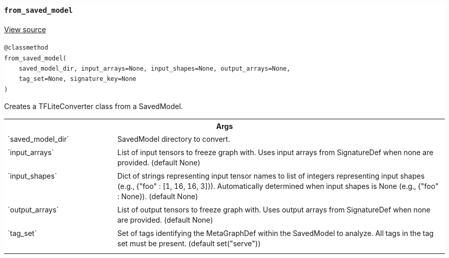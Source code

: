</table>



<h3 id="from_saved_model"><code>from_saved_model</code></h3>

<a target="_blank" href="https://github.com/tensorflow/tensorflow/blob/r2.2/tensorflow/lite/python/lite.py#L803-L842">View source</a>

<pre class="devsite-click-to-copy prettyprint lang-py tfo-signature-link">
<code>@classmethod</code>
<code>from_saved_model(
    saved_model_dir, input_arrays=None, input_shapes=None, output_arrays=None,
    tag_set=None, signature_key=None
)
</code></pre>

Creates a TFLiteConverter class from a SavedModel.



 <table class="responsive fixed orange">
<colgroup><col width="214px"><col></colgroup>
<tr><th colspan="2">Args</th></tr>

<tr>
<td>
`saved_model_dir`
</td>
<td>
SavedModel directory to convert.
</td>
</tr><tr>
<td>
`input_arrays`
</td>
<td>
List of input tensors to freeze graph with. Uses input
arrays from SignatureDef when none are provided. (default None)
</td>
</tr><tr>
<td>
`input_shapes`
</td>
<td>
Dict of strings representing input tensor names to list of
integers representing input shapes (e.g., {"foo" : [1, 16, 16, 3]}).
Automatically determined when input shapes is None (e.g., {"foo" :
None}). (default None)
</td>
</tr><tr>
<td>
`output_arrays`
</td>
<td>
List of output tensors to freeze graph with. Uses output
arrays from SignatureDef when none are provided. (default None)
</td>
</tr><tr>
<td>
`tag_set`
</td>
<td>
Set of tags identifying the MetaGraphDef within the SavedModel to
analyze. All tags in the tag set must be present. (default set("serve"))
</td>
</tr><tr>
<td>